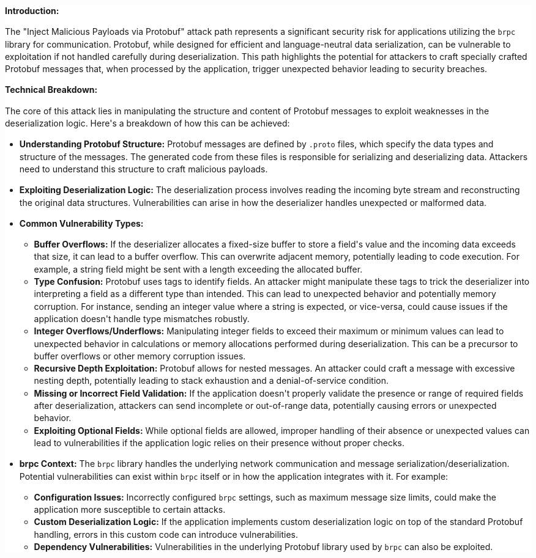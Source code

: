 **Introduction:**

The "Inject Malicious Payloads via Protobuf" attack path represents a significant security risk for applications utilizing the `brpc` library for communication. Protobuf, while designed for efficient and language-neutral data serialization, can be vulnerable to exploitation if not handled carefully during deserialization. This path highlights the potential for attackers to craft specially crafted Protobuf messages that, when processed by the application, trigger unexpected behavior leading to security breaches.

**Technical Breakdown:**

The core of this attack lies in manipulating the structure and content of Protobuf messages to exploit weaknesses in the deserialization logic. Here's a breakdown of how this can be achieved:

* **Understanding Protobuf Structure:** Protobuf messages are defined by `.proto` files, which specify the data types and structure of the messages. The generated code from these files is responsible for serializing and deserializing data. Attackers need to understand this structure to craft malicious payloads.
* **Exploiting Deserialization Logic:**  The deserialization process involves reading the incoming byte stream and reconstructing the original data structures. Vulnerabilities can arise in how the deserializer handles unexpected or malformed data.
* **Common Vulnerability Types:**

    * **Buffer Overflows:**  If the deserializer allocates a fixed-size buffer to store a field's value and the incoming data exceeds that size, it can lead to a buffer overflow. This can overwrite adjacent memory, potentially leading to code execution. For example, a string field might be sent with a length exceeding the allocated buffer.
    * **Type Confusion:**  Protobuf uses tags to identify fields. An attacker might manipulate these tags to trick the deserializer into interpreting a field as a different type than intended. This can lead to unexpected behavior and potentially memory corruption. For instance, sending an integer value where a string is expected, or vice-versa, could cause issues if the application doesn't handle type mismatches robustly.
    * **Integer Overflows/Underflows:**  Manipulating integer fields to exceed their maximum or minimum values can lead to unexpected behavior in calculations or memory allocations performed during deserialization. This can be a precursor to buffer overflows or other memory corruption issues.
    * **Recursive Depth Exploitation:**  Protobuf allows for nested messages. An attacker could craft a message with excessive nesting depth, potentially leading to stack exhaustion and a denial-of-service condition.
    * **Missing or Incorrect Field Validation:** If the application doesn't properly validate the presence or range of required fields after deserialization, attackers can send incomplete or out-of-range data, potentially causing errors or unexpected behavior.
    * **Exploiting Optional Fields:**  While optional fields are allowed, improper handling of their absence or unexpected values can lead to vulnerabilities if the application logic relies on their presence without proper checks.

* **brpc Context:** The `brpc` library handles the underlying network communication and message serialization/deserialization. Potential vulnerabilities can exist within `brpc` itself or in how the application integrates with it. For example:
    * **Configuration Issues:**  Incorrectly configured `brpc` settings, such as maximum message size limits, could make the application more susceptible to certain attacks.
    * **Custom Deserialization Logic:** If the application implements custom deserialization logic on top of the standard Protobuf handling, errors in this custom code can introduce vulnerabilities.
    * **Dependency Vulnerabilities:**  Vulnerabilities in the underlying Protobuf library used by `brpc` can also be exploited.
